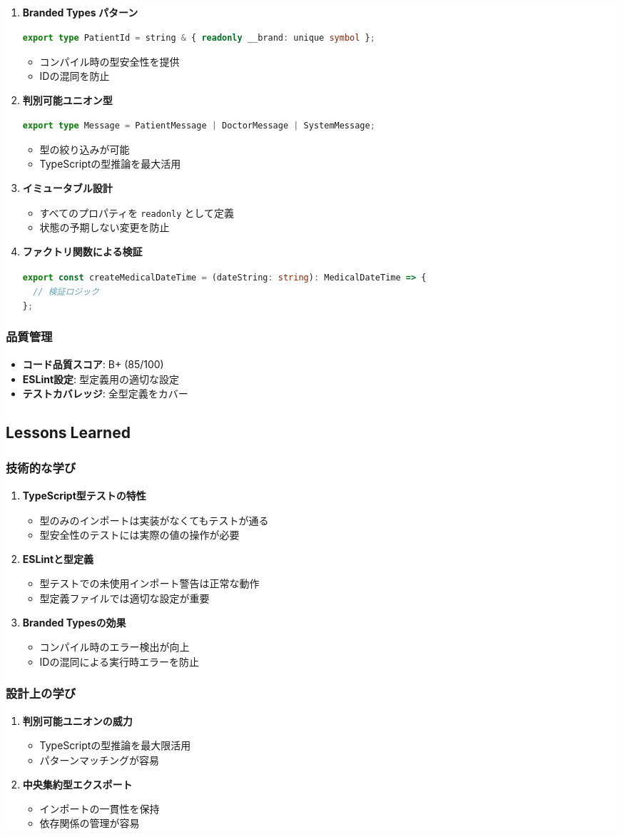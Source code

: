 1. **Branded Types パターン**
   ```typescript
   export type PatientId = string & { readonly __brand: unique symbol };
   ```
   - コンパイル時の型安全性を提供
   - IDの混同を防止

2. **判別可能ユニオン型**
   ```typescript
   export type Message = PatientMessage | DoctorMessage | SystemMessage;
   ```
   - 型の絞り込みが可能
   - TypeScriptの型推論を最大活用

3. **イミュータブル設計**
   - すべてのプロパティを `readonly` として定義
   - 状態の予期しない変更を防止

4. **ファクトリ関数による検証**
   ```typescript
   export const createMedicalDateTime = (dateString: string): MedicalDateTime => {
     // 検証ロジック
   };
   ```

### 品質管理

- **コード品質スコア**: B+ (85/100)
- **ESLint設定**: 型定義用の適切な設定
- **テストカバレッジ**: 全型定義をカバー

## Lessons Learned

### 技術的な学び

1. **TypeScript型テストの特性**
   - 型のみのインポートは実装がなくてもテストが通る
   - 型安全性のテストには実際の値の操作が必要

2. **ESLintと型定義**
   - 型テストでの未使用インポート警告は正常な動作
   - 型定義ファイルでは適切な設定が重要

3. **Branded Typesの効果**
   - コンパイル時のエラー検出が向上
   - IDの混同による実行時エラーを防止

### 設計上の学び

1. **判別可能ユニオンの威力**
   - TypeScriptの型推論を最大限活用
   - パターンマッチングが容易

2. **中央集約型エクスポート**
   - インポートの一貫性を保持
   - 依存関係の管理が容易
